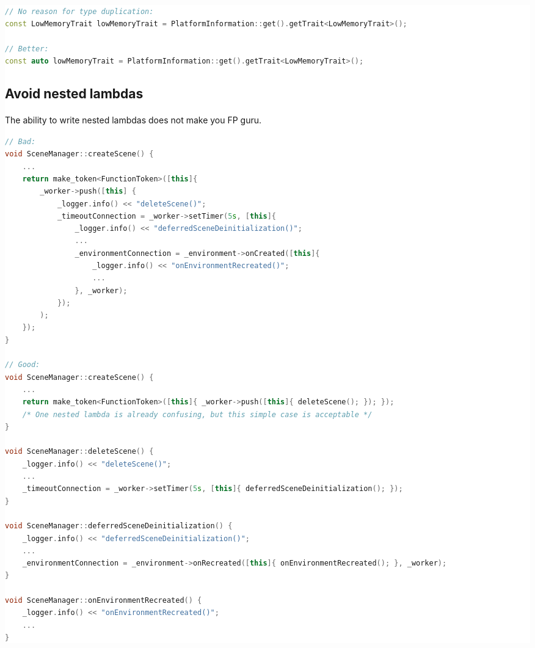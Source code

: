 ```c++
// No reason for type duplication:
const LowMemoryTrait lowMemoryTrait = PlatformInformation::get().getTrait<LowMemoryTrait>();

// Better:
const auto lowMemoryTrait = PlatformInformation::get().getTrait<LowMemoryTrait>();
```

## Avoid nested lambdas

The ability to write nested lambdas does not make you FP guru.
```c++
// Bad:
void SceneManager::createScene() {
    ...
    return make_token<FunctionToken>([this]{
        _worker->push([this] {
            _logger.info() << "deleteScene()";
            _timeoutConnection = _worker->setTimer(5s, [this]{
                _logger.info() << "deferredSceneDeinitialization()";
                ...
                _environmentConnection = _environment->onCreated([this]{
                    _logger.info() << "onEnvironmentRecreated()";
                    ...
                }, _worker);
            });
        );
    });
}

// Good:
void SceneManager::createScene() {
    ...
    return make_token<FunctionToken>([this]{ _worker->push([this]{ deleteScene(); }); });
    /* One nested lambda is already confusing, but this simple case is acceptable */
}

void SceneManager::deleteScene() {
    _logger.info() << "deleteScene()";
    ...
    _timeoutConnection = _worker->setTimer(5s, [this]{ deferredSceneDeinitialization(); });
}

void SceneManager::deferredSceneDeinitialization() {
    _logger.info() << "deferredSceneDeinitialization()";
    ...
    _environmentConnection = _environment->onRecreated([this]{ onEnvironmentRecreated(); }, _worker);
}

void SceneManager::onEnvironmentRecreated() {
    _logger.info() << "onEnvironmentRecreated()";
    ...
}
```
